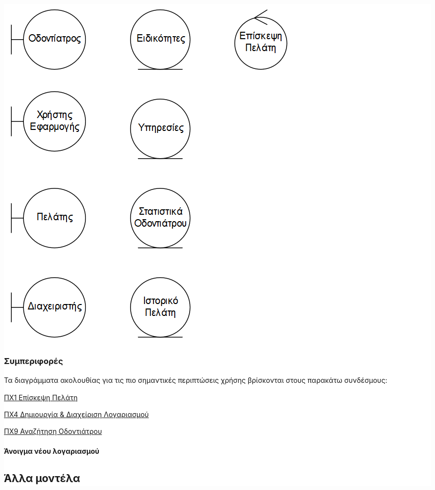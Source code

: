 ![](class-analysis.png)

### Συμπεριφορές
Τα διαγράμματα ακολουθίας για τις πιο σημαντικές περιπτώσεις χρήσης βρίσκονται στους παρακάτω συνδέσμους:

[ΠΧ1 Επίσκεψη Πελάτη](uc1-client-visit.md)

[ΠΧ4 Δημιουργία & Διαχείριση Λογαριασμού](uc4-account-registeration-and-management.md)

[ΠΧ9 Αναζήτηση Οδοντιάτρου](uc9-dentist-research.md)

#### Άνοιγμα νέου λογαριασμού
## Άλλα μοντέλα